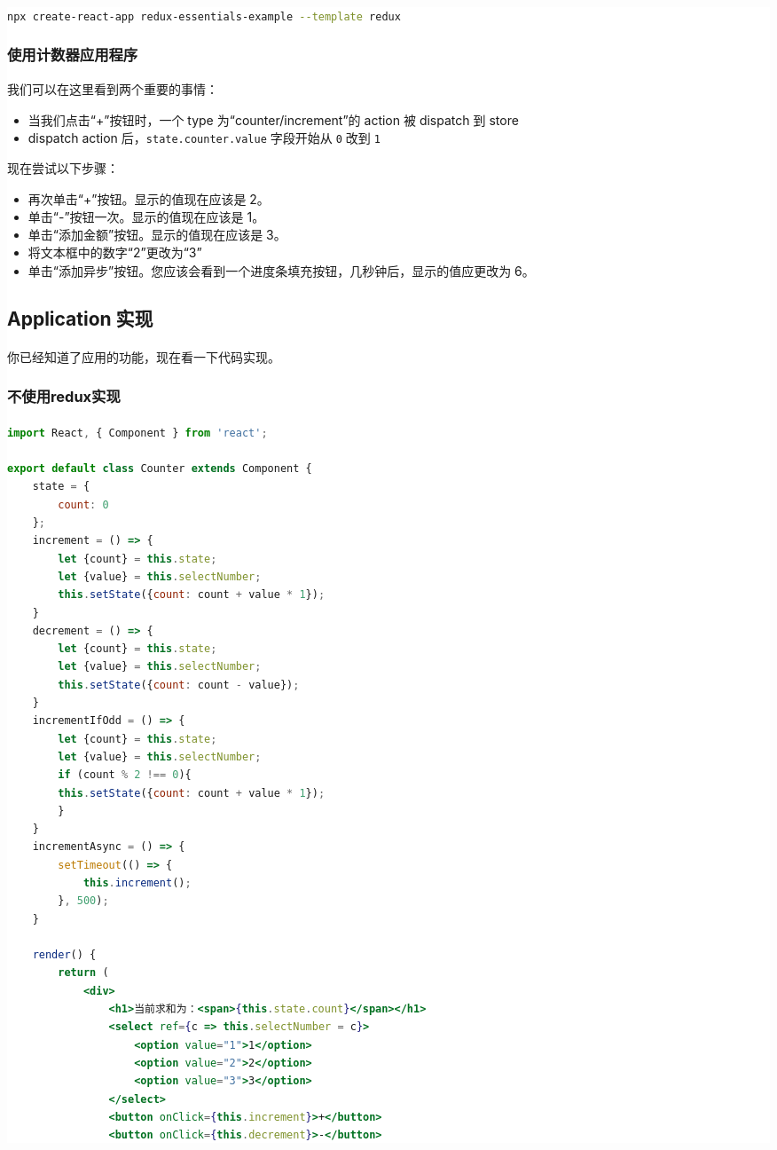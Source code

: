 ```bash
npx create-react-app redux-essentials-example --template redux
```

### 使用计数器应用程序

我们可以在这里看到两个重要的事情：

- 当我们点击“+”按钮时，一个 type 为“counter/increment”的 action 被 dispatch 到 store
- dispatch action 后，`state.counter.value` 字段开始从 `0` 改到 `1`

现在尝试以下步骤：

- 再次单击“+”按钮。显示的值现在应该是 2。
- 单击“-”按钮一次。显示的值现在应该是 1。
- 单击“添加金额”按钮。显示的值现在应该是 3。
- 将文本框中的数字“2”更改为“3”
- 单击“添加异步”按钮。您应该会看到一个进度条填充按钮，几秒钟后，显示的值应更改为 6。

## Application 实现

你已经知道了应用的功能，现在看一下代码实现。

### 不使用redux实现

```jsx
import React, { Component } from 'react';

export default class Counter extends Component {
	state = {
		count: 0
	};
	increment = () => {
		let {count} = this.state;
		let {value} = this.selectNumber;
		this.setState({count: count + value * 1});
	}
	decrement = () => {
		let {count} = this.state;
		let {value} = this.selectNumber;
		this.setState({count: count - value});
	}
	incrementIfOdd = () => {
		let {count} = this.state;
		let {value} = this.selectNumber;
		if (count % 2 !== 0){
		this.setState({count: count + value * 1});
		}
	}
	incrementAsync = () => {
		setTimeout(() => {
			this.increment();
		}, 500);
	}

	render() {
		return (
			<div>
				<h1>当前求和为：<span>{this.state.count}</span></h1>
				<select ref={c => this.selectNumber = c}>
					<option value="1">1</option>
					<option value="2">2</option>
					<option value="3">3</option>
				</select>
				<button onClick={this.increment}>+</button>
				<button onClick={this.decrement}>-</button>
```
